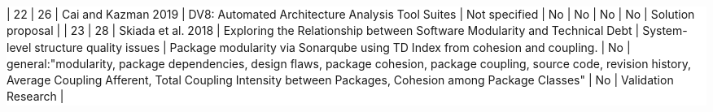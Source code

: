 | 22 |         26 | Cai and Kazman 2019                                                     | DV8: Automated Architecture Analysis Tool Suites                                                                                                                         | Not specified                                 | No                                                                                                                                                                                                                                                                                                                                                                                                                                                                                                                                                                                                                                                                                                                                                                                                                                  | No                                                                                                                                                                                                                                                                 | No                                                                                                                                                                                                                                                                                                                                | No                                                                                                                                                                                                                                                                                                                                                                                                                                                                                       | Solution proposal                                                                                            |
| 23 |         28 | Skiada et al. 2018                                                      | Exploring the Relationship between Software Modularity and Technical Debt                                                                                                | System-level structure quality issues         | Package modularity via Sonarqube using TD Index from cohesion and coupling.                                                                                                                                                                                                                                                                                                                                                                                                                                                                                                                                                                                                                                                                                                                                                         | No                                                                                                                                                                                                                                                                 | general:"modularity, package dependencies, design flaws, package cohesion, package coupling, source code, revision history, Average Coupling Afferent, Total Coupling Intensity between Packages, Cohesion among Package Classes"                                                                                                 | No                                                                                                                                                                                                                                                                                                                                                                                                                                                                                       | Validation Research                                                                                          |